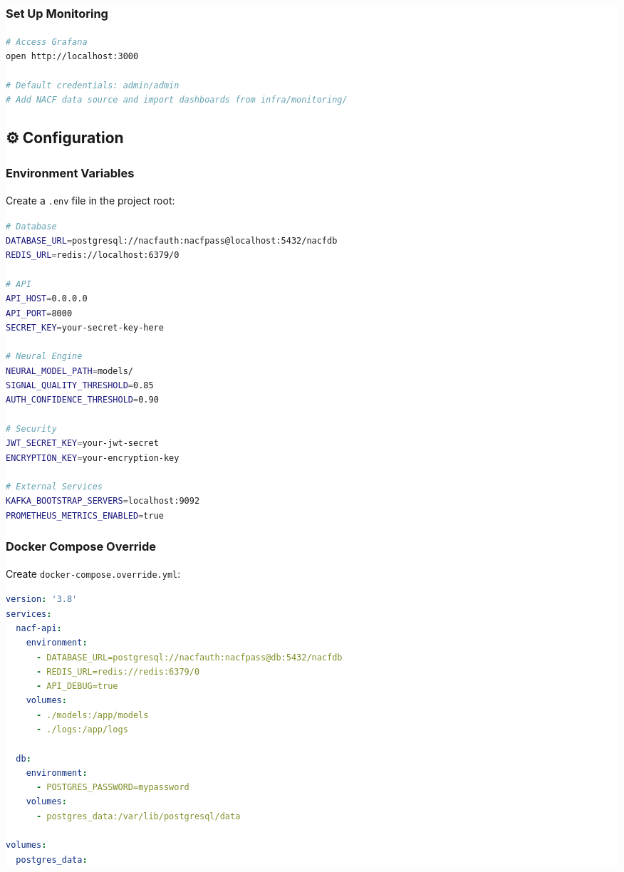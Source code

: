 ### Set Up Monitoring

```bash
# Access Grafana
open http://localhost:3000

# Default credentials: admin/admin
# Add NACF data source and import dashboards from infra/monitoring/
```

## ⚙️ Configuration

### Environment Variables

Create a `.env` file in the project root:

```bash
# Database
DATABASE_URL=postgresql://nacfauth:nacfpass@localhost:5432/nacfdb
REDIS_URL=redis://localhost:6379/0

# API
API_HOST=0.0.0.0
API_PORT=8000
SECRET_KEY=your-secret-key-here

# Neural Engine
NEURAL_MODEL_PATH=models/
SIGNAL_QUALITY_THRESHOLD=0.85
AUTH_CONFIDENCE_THRESHOLD=0.90

# Security
JWT_SECRET_KEY=your-jwt-secret
ENCRYPTION_KEY=your-encryption-key

# External Services
KAFKA_BOOTSTRAP_SERVERS=localhost:9092
PROMETHEUS_METRICS_ENABLED=true
```

### Docker Compose Override

Create `docker-compose.override.yml`:

```yaml
version: '3.8'
services:
  nacf-api:
    environment:
      - DATABASE_URL=postgresql://nacfauth:nacfpass@db:5432/nacfdb
      - REDIS_URL=redis://redis:6379/0
      - API_DEBUG=true
    volumes:
      - ./models:/app/models
      - ./logs:/app/logs

  db:
    environment:
      - POSTGRES_PASSWORD=mypassword
    volumes:
      - postgres_data:/var/lib/postgresql/data

volumes:
  postgres_data:
```
